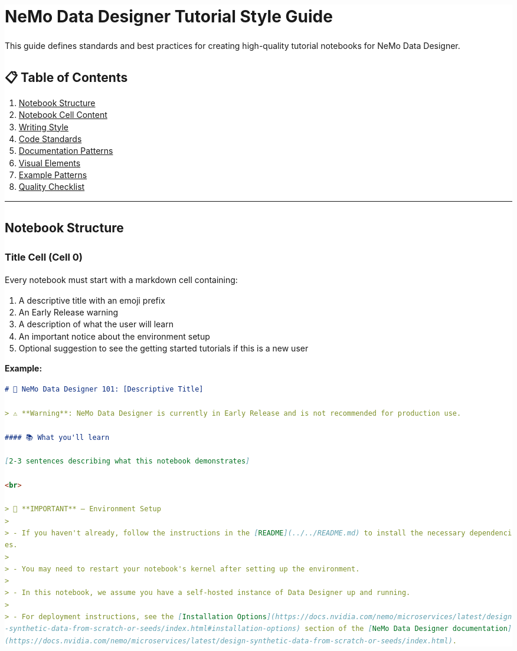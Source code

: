 # NeMo Data Designer Tutorial Style Guide

This guide defines standards and best practices for creating high-quality tutorial notebooks for NeMo Data Designer.

## 📋 Table of Contents

1. [Notebook Structure](#notebook-structure)
2. [Notebook Cell Content](#notebook-cell-content)
3. [Writing Style](#writing-style)
4. [Code Standards](#code-standards)
5. [Documentation Patterns](#documentation-patterns)
6. [Visual Elements](#visual-elements)
7. [Example Patterns](#example-patterns)
8. [Quality Checklist](#quality-checklist)

---

## Notebook Structure

### Title Cell (Cell 0)

Every notebook must start with a markdown cell containing:

1. A descriptive title with an emoji prefix
2. An Early Release warning
3. A description of what the user will learn
4. An important notice about the environment setup
5. Optional suggestion to see the getting started tutorials if this is a new user

**Example:**

```markdown
# 🎨 NeMo Data Designer 101: [Descriptive Title]

> ⚠️ **Warning**: NeMo Data Designer is currently in Early Release and is not recommended for production use.

#### 📚 What you'll learn

[2-3 sentences describing what this notebook demonstrates]

<br>

> 👋 **IMPORTANT** – Environment Setup
>
> - If you haven't already, follow the instructions in the [README](../../README.md) to install the necessary dependencies.
>
> - You may need to restart your notebook's kernel after setting up the environment.
>
> - In this notebook, we assume you have a self-hosted instance of Data Designer up and running.
>
> - For deployment instructions, see the [Installation Options](https://docs.nvidia.com/nemo/microservices/latest/design-synthetic-data-from-scratch-or-seeds/index.html#installation-options) section of the [NeMo Data Designer documentation](https://docs.nvidia.com/nemo/microservices/latest/design-synthetic-data-from-scratch-or-seeds/index.html).
```
